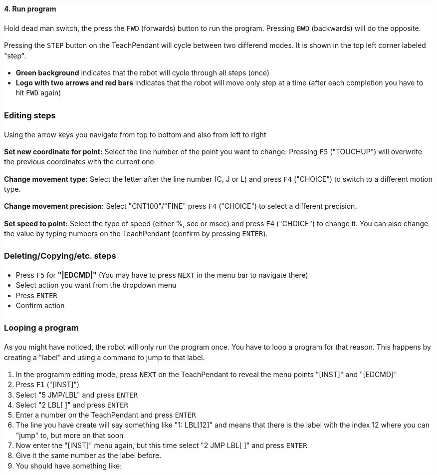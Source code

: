 #### 4. Run program
Hold dead man switch, the press the <kbd>FWD</kbd> (forwards) button to run the program. Pressing <kbd>BWD</kbd> (backwards) will do the opposite.

Pressing the <kbd>STEP</kbd> button on the TeachPendant will cycle between two differend modes. It is shown in the top left corner labeled "step". 

- **Green background** indicates that the robot will cycle through all steps (once)
- **Logo with two arrows and red bars** indicates that the robot will move only step at a time (after each completion you have to hit <kbd>FWD</kbd> again)

### Editing steps
Using the arrow keys you navigate from top to bottom and also from left to right

**Set new coordinate for point:**
Select the line number of the point you want to change. Pressing <kbd>F5</kbd> ("TOUCHUP") will overwrite the previous coordinates with the current one

**Change movement type:**
Select the letter after the line number (C, J or L) and press <kbd>F4</kbd> ("CHOICE") to switch to a different motion type.

**Change movement precision:**
Select "CNT100"/"FINE" press <kbd>F4</kbd> ("CHOICE") to select a different precision.

**Set speed to point:**
Select the type of speed (either %, sec or msec) and press <kbd>F4</kbd> ("CHOICE") to change it. You can also change the value by typing numbers on the TeachPendant (confirm by pressing <kbd>ENTER</kbd>).

### Deleting/Copying/etc. steps
- Press <kbd>F5</kbd> for **"|EDCMD|"** (You may have to press <kbd>NEXT</kbd> in the menu bar to navigate there)
- Select action you want from the dropdown menu
- Press <kbd>ENTER</kbd>
- Confirm action

### Looping a program
As you might have noticed, the robot will only run the program once. You have to loop a program for that reason. This happens by creating a "label" and using a command to jump to that label.

1. In the programm editing mode, press <kbd>NEXT</kbd> on the TeachPendant to reveal the menu points "[INST]" and "[EDCMD]"
2. Press <kbd>F1</kbd> ("[INST]")
3. Select "5 JMP/LBL" and press <kbd>ENTER</kbd>
4. Select "2 LBL[  ]" and press <kbd>ENTER</kbd>
5. Enter a number on the TeachPendant and press <kbd>ENTER</kbd>
6. The line you have create will say something like "1: LBL[12]" and means that there is the label with the index 12 where you can "jump" to, but more on that soon
7. Now enter the "[INST]" menu again, but this time select "2 JMP LBL[  ]" and press <kbd>ENTER</kbd>
8. Give it the same number as the label before.
9. You should have something like:
